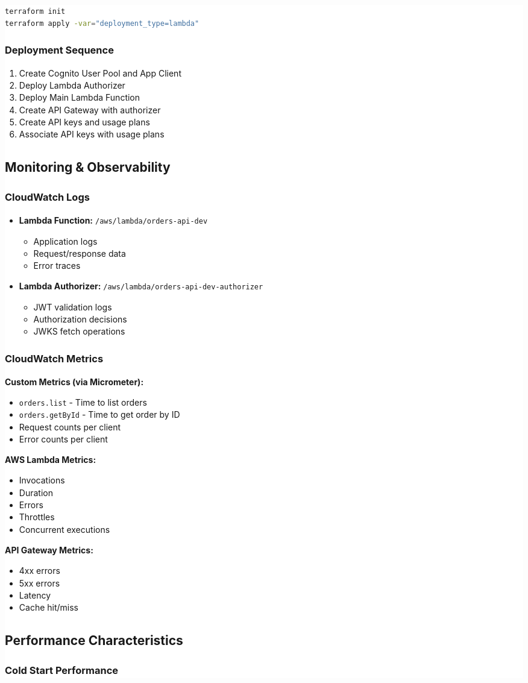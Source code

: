 ```bash
terraform init
terraform apply -var="deployment_type=lambda"
```

### Deployment Sequence

1. Create Cognito User Pool and App Client
2. Deploy Lambda Authorizer
3. Deploy Main Lambda Function
4. Create API Gateway with authorizer
5. Create API keys and usage plans
6. Associate API keys with usage plans

## Monitoring & Observability

### CloudWatch Logs

- **Lambda Function:** `/aws/lambda/orders-api-dev`
  - Application logs
  - Request/response data
  - Error traces

- **Lambda Authorizer:** `/aws/lambda/orders-api-dev-authorizer`
  - JWT validation logs
  - Authorization decisions
  - JWKS fetch operations

### CloudWatch Metrics

**Custom Metrics (via Micrometer):**
- `orders.list` - Time to list orders
- `orders.getById` - Time to get order by ID
- Request counts per client
- Error counts per client

**AWS Lambda Metrics:**
- Invocations
- Duration
- Errors
- Throttles
- Concurrent executions

**API Gateway Metrics:**
- 4xx errors
- 5xx errors
- Latency
- Cache hit/miss

## Performance Characteristics

### Cold Start Performance
